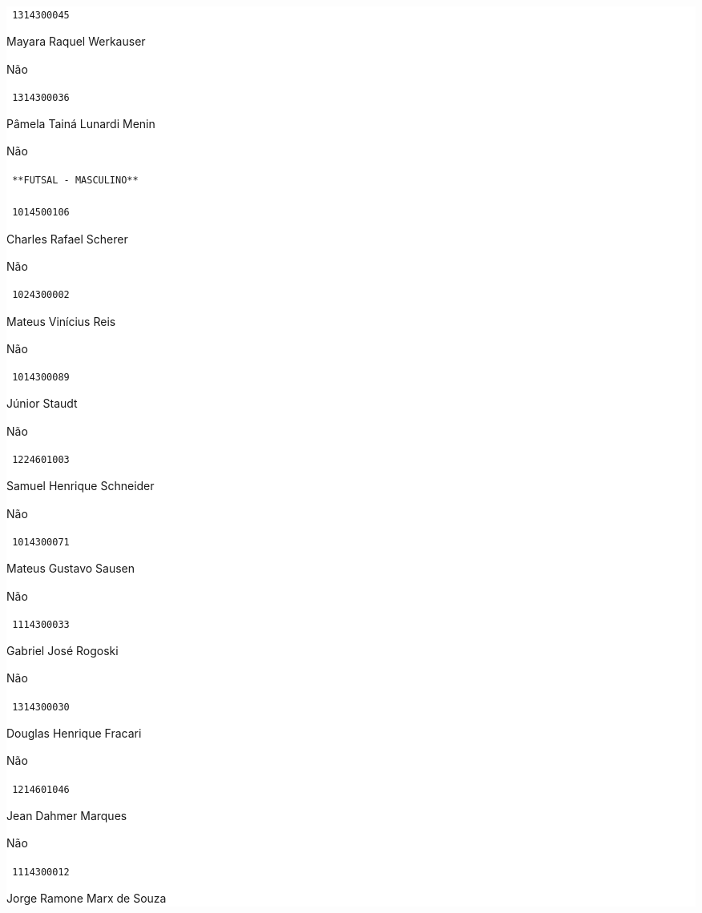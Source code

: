      1314300045

   Mayara Raquel Werkauser

   Não

     1314300036

   Pâmela Tainá Lunardi Menin

   Não

     **FUTSAL - MASCULINO**

     1014500106

   Charles Rafael Scherer

   Não

     1024300002

   Mateus Vinícius Reis

   Não

     1014300089

   Júnior Staudt

   Não

     1224601003

   Samuel Henrique Schneider

   Não

     1014300071

   Mateus Gustavo Sausen

   Não

     1114300033

   Gabriel José Rogoski

   Não

     1314300030

   Douglas Henrique Fracari

   Não

     1214601046

   Jean Dahmer Marques

   Não

     1114300012

   Jorge Ramone Marx de Souza
